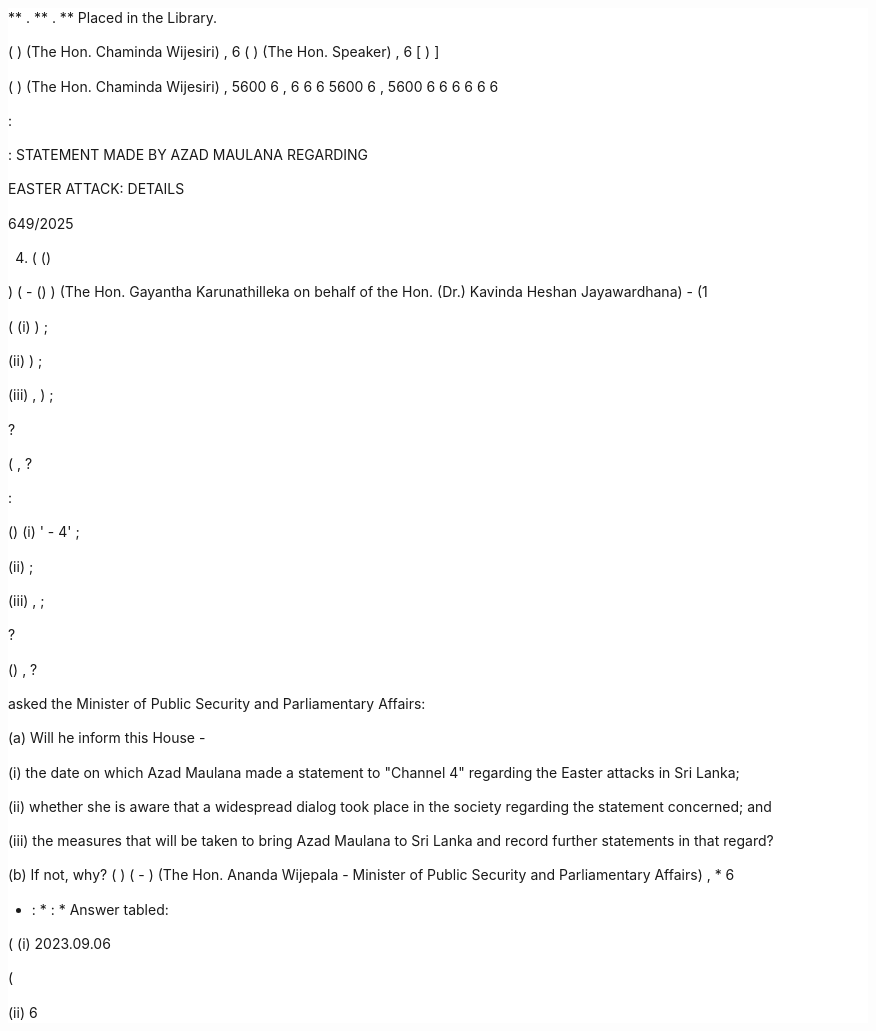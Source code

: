 ** . ** . ** Placed in the Library.

( ) (The Hon. Chaminda Wijesiri) , 6 ( ) (The Hon. Speaker) , 6 [ ) ]

( ) (The Hon. Chaminda Wijesiri) , 5600 6 , 6 6 6 5600 6 , 5600 6 6 6 6 6 6

:

: STATEMENT MADE BY AZAD MAULANA REGARDING

EASTER ATTACK: DETAILS

649/2025

4. ( ()

) ( - () ) (The Hon. Gayantha Karunathilleka on behalf of the Hon. (Dr.) Kavinda Heshan Jayawardhana) - (1

( (i) ) ;

(ii) ) ;

(iii) , ) ;

?

( , ?

:

() (i) ' - 4' ;

(ii) ;

(iii) , ;

?

() , ?

asked the Minister of Public Security and Parliamentary Affairs:

(a) Will he inform this House -

(i) the date on which Azad Maulana made a statement to "Channel 4" regarding the Easter attacks in Sri Lanka;

(ii) whether she is aware that a widespread dialog took place in the society regarding the statement concerned; and

(iii) the measures that will be taken to bring Azad Maulana to Sri Lanka and record further statements in that regard?

(b) If not, why? ( ) ( - ) (The Hon. Ananda Wijepala - Minister of Public Security and Parliamentary Affairs) , * 6

* : * : * Answer tabled:

( (i) 2023.09.06

(

(ii) 6
